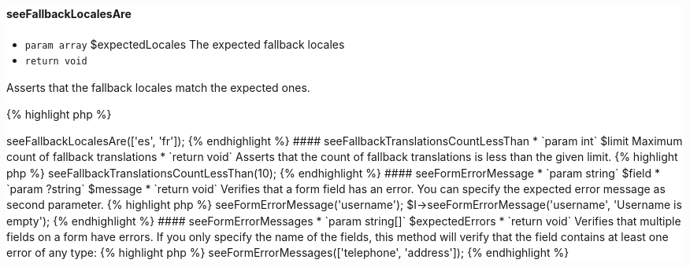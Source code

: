 
#### seeFallbackLocalesAre

* `param array` $expectedLocales The expected fallback locales
* `return void`

Asserts that the fallback locales match the expected ones.

{% highlight php %}

<?php
$I->seeFallbackLocalesAre(['es', 'fr']);

{% endhighlight %}


#### seeFallbackTranslationsCountLessThan

* `param int` $limit Maximum count of fallback translations
* `return void`

Asserts that the count of fallback translations is less than the given limit.

{% highlight php %}

<?php
$I->seeFallbackTranslationsCountLessThan(10);

{% endhighlight %}


#### seeFormErrorMessage

* `param string` $field
* `param ?string` $message
* `return void`

Verifies that a form field has an error.

You can specify the expected error message as second parameter.

{% highlight php %}

<?php
$I->seeFormErrorMessage('username');
$I->seeFormErrorMessage('username', 'Username is empty');

{% endhighlight %}


#### seeFormErrorMessages

* `param string[]` $expectedErrors
* `return void`

Verifies that multiple fields on a form have errors.

If you only specify the name of the fields, this method will
verify that the field contains at least one error of any type:

{% highlight php %}

<?php
$I->seeFormErrorMessages(['telephone', 'address']);

{% endhighlight %}
